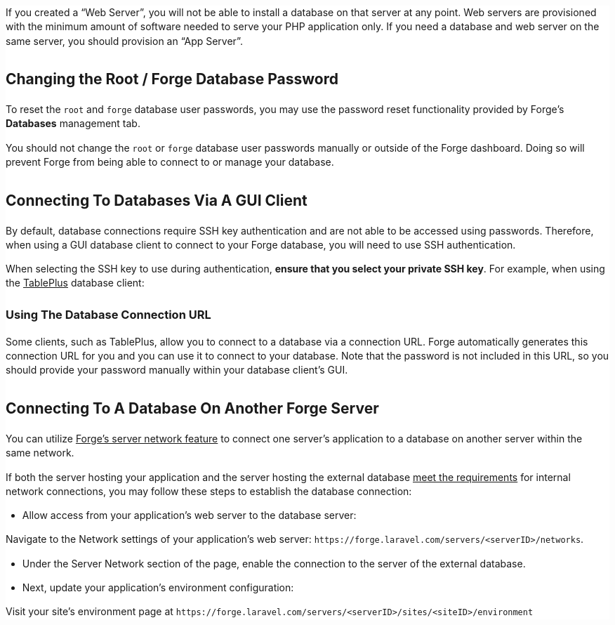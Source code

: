 If you created a “Web Server”, you will not be able to install a database on that server at any point. Web servers are provisioned with the minimum amount of software needed to serve your PHP application only. If you need a database and web server on the same server, you should provision an “App Server”.

## [​](#changing-the-root-%2F-forge-database-password)Changing the Root / Forge Database Password

To reset the `root` and `forge` database user passwords, you may use the password reset functionality provided by Forge’s **Databases** management tab.

You should not change the `root` or `forge` database user passwords manually or outside of the Forge dashboard. Doing so will prevent Forge from being able to connect to or manage your database.

## [​](#connecting-to-databases-via-a-gui-client)Connecting To Databases Via A GUI Client

By default, database connections require SSH key authentication and are not able to be accessed using passwords. Therefore, when using a GUI database client to connect to your Forge database, you will need to use SSH authentication.

When selecting the SSH key to use during authentication, **ensure that you select your private SSH key**. For example, when using the [TablePlus](https://tableplus.com) database client:

### [​](#using-the-database-connection-url)Using The Database Connection URL

Some clients, such as TablePlus, allow you to connect to a database via a connection URL. Forge automatically generates this connection URL for you and you can use it to connect to your database. Note that the password is not included in this URL, so you should provide your password manually within your database client’s GUI.

## [​](#connecting-to-a-database-on-another-forge-server)Connecting To A Database On Another Forge Server

You can utilize [Forge’s server network feature](/docs/resources/network#server-network) to connect one server’s application to a database on another server within the same network.

If both the server hosting your application and the server hosting the external database [meet the requirements](/docs/resources/network#server-network) for internal network connections, you may follow these steps to establish the database connection:

- Allow access from your application’s web server to the database server:

Navigate to the Network settings of your application’s web server: `https://forge.laravel.com/servers/<serverID>/networks`.

- Under the Server Network section of the page, enable the connection to the server of the external database.

- Next, update your application’s environment configuration:

Visit your site’s environment page at `https://forge.laravel.com/servers/<serverID>/sites/<siteID>/environment`
